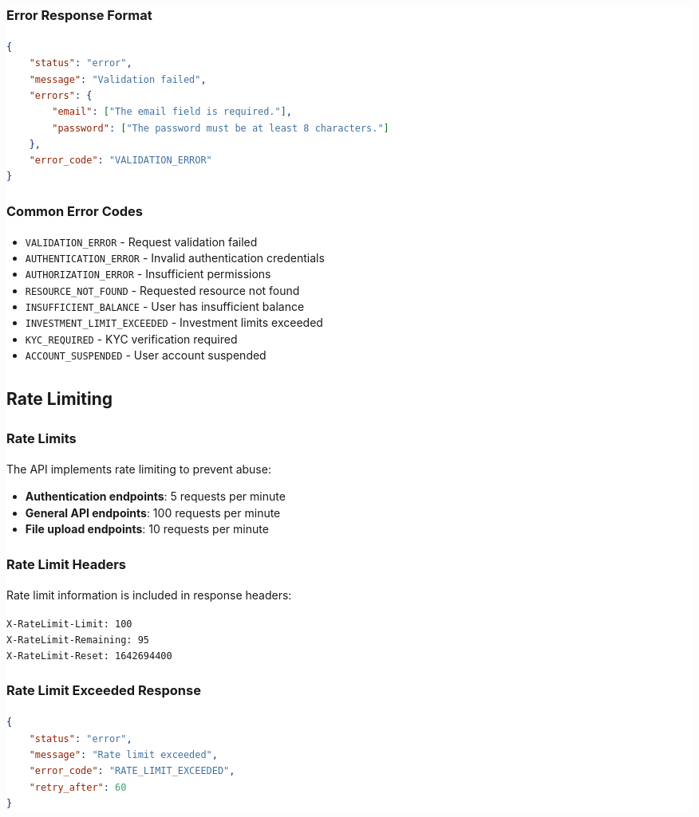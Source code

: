 ### Error Response Format

```json
{
    "status": "error",
    "message": "Validation failed",
    "errors": {
        "email": ["The email field is required."],
        "password": ["The password must be at least 8 characters."]
    },
    "error_code": "VALIDATION_ERROR"
}
```

### Common Error Codes

- `VALIDATION_ERROR` - Request validation failed
- `AUTHENTICATION_ERROR` - Invalid authentication credentials
- `AUTHORIZATION_ERROR` - Insufficient permissions
- `RESOURCE_NOT_FOUND` - Requested resource not found
- `INSUFFICIENT_BALANCE` - User has insufficient balance
- `INVESTMENT_LIMIT_EXCEEDED` - Investment limits exceeded
- `KYC_REQUIRED` - KYC verification required
- `ACCOUNT_SUSPENDED` - User account suspended

## Rate Limiting

### Rate Limits

The API implements rate limiting to prevent abuse:

- **Authentication endpoints**: 5 requests per minute
- **General API endpoints**: 100 requests per minute
- **File upload endpoints**: 10 requests per minute

### Rate Limit Headers

Rate limit information is included in response headers:

```http
X-RateLimit-Limit: 100
X-RateLimit-Remaining: 95
X-RateLimit-Reset: 1642694400
```

### Rate Limit Exceeded Response

```json
{
    "status": "error",
    "message": "Rate limit exceeded",
    "error_code": "RATE_LIMIT_EXCEEDED",
    "retry_after": 60
}
```
